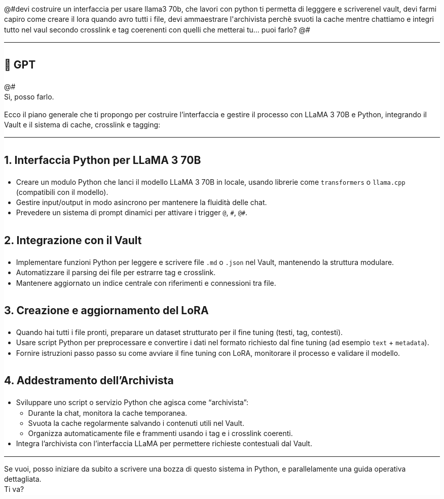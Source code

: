 @#devi costruire un interfaccia per usare llama3 70b, che lavori con python ti permetta di legggere e scriverenel vault, devi farmi capiro come creare il lora quando avro tutti i file, devi ammaestrare l'archivista perchè svuoti la cache mentre chattiamo e integri tutto nel vaul secondo crosslink e tag coerenenti con quelli che metterai tu... puoi farlo? @#

---

## 🤖 **GPT**

@#  
Sì, posso farlo.  

Ecco il piano generale che ti propongo per costruire l’interfaccia e gestire il processo con LLaMA 3 70B e Python, integrando il Vault e il sistema di cache, crosslink e tagging:  

---

## 1. Interfaccia Python per LLaMA 3 70B  
- Creare un modulo Python che lanci il modello LLaMA 3 70B in locale, usando librerie come `transformers` o `llama.cpp` (compatibili con il modello).  
- Gestire input/output in modo asincrono per mantenere la fluidità delle chat.  
- Prevedere un sistema di prompt dinamici per attivare i trigger `@`, `#`, `@#`.  

## 2. Integrazione con il Vault  
- Implementare funzioni Python per leggere e scrivere file `.md` o `.json` nel Vault, mantenendo la struttura modulare.  
- Automatizzare il parsing dei file per estrarre tag e crosslink.  
- Mantenere aggiornato un indice centrale con riferimenti e connessioni tra file.  

## 3. Creazione e aggiornamento del LoRA  
- Quando hai tutti i file pronti, preparare un dataset strutturato per il fine tuning (testi, tag, contesti).  
- Usare script Python per preprocessare e convertire i dati nel formato richiesto dal fine tuning (ad esempio `text` + `metadata`).  
- Fornire istruzioni passo passo su come avviare il fine tuning con LoRA, monitorare il processo e validare il modello.  

## 4. Addestramento dell’Archivista  
- Sviluppare uno script o servizio Python che agisca come “archivista”:  
  - Durante la chat, monitora la cache temporanea.  
  - Svuota la cache regolarmente salvando i contenuti utili nel Vault.  
  - Organizza automaticamente file e frammenti usando i tag e i crosslink coerenti.  
- Integra l’archivista con l’interfaccia LLaMA per permettere richieste contestuali dal Vault.  

---

Se vuoi, posso iniziare da subito a scrivere una bozza di questo sistema in Python, e parallelamente una guida operativa dettagliata.  
Ti va?  
